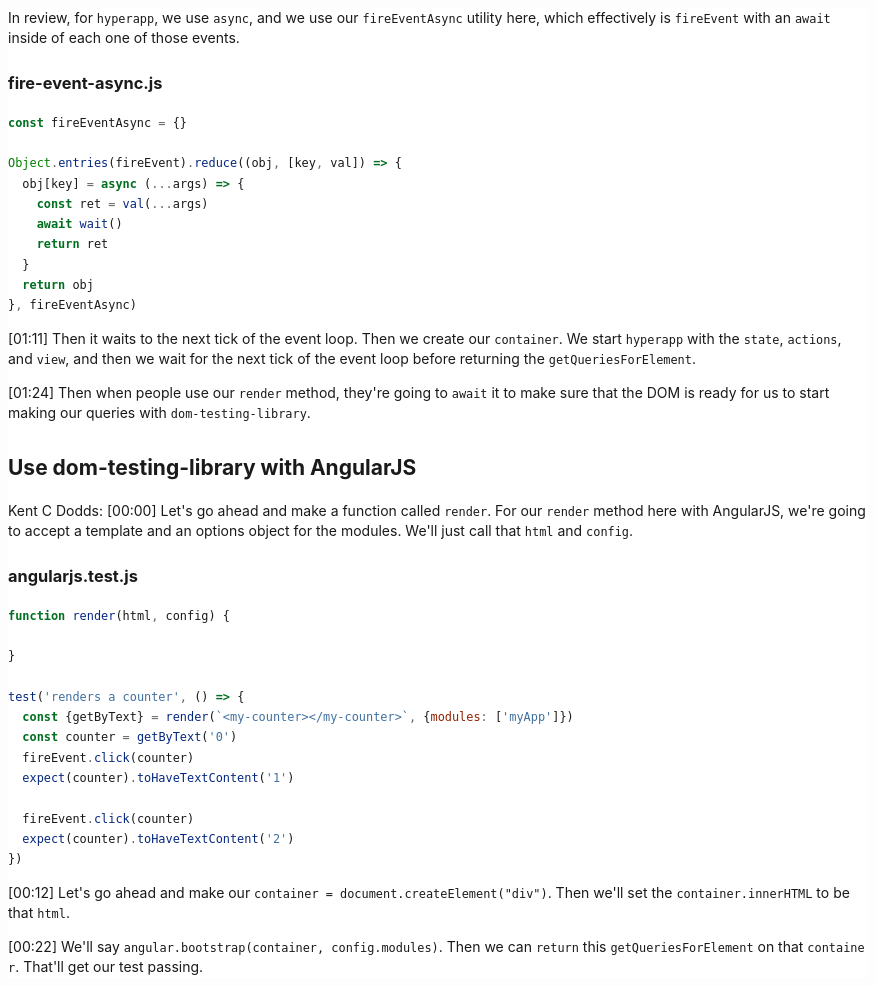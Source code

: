 In review, for `hyperapp`, we use `async`, and we use our `fireEventAsync` utility here, which effectively is `fireEvent` with an `await` inside of each one of those events.

### fire-event-async.js
```js
const fireEventAsync = {}

Object.entries(fireEvent).reduce((obj, [key, val]) => {
  obj[key] = async (...args) => {
    const ret = val(...args)
    await wait()
    return ret
  }
  return obj
}, fireEventAsync)
```

[01:11] Then it waits to the next tick of the event loop. Then we create our `container`. We start `hyperapp` with the `state`, `actions`, and `view`, and then we wait for the next tick of the event loop before returning the `getQueriesForElement`.

[01:24] Then when people use our `render` method, they're going to `await` it to make sure that the DOM is ready for us to start making our queries with `dom-testing-library`.


## Use dom-testing-library with AngularJS

Kent C Dodds: [00:00] Let's go ahead and make a function called `render`. For our `render` method here with AngularJS, we're going to accept a template and an options object for the modules. We'll just call that `html` and `config`.

### angularjs.test.js
```js
function render(html, config) {

}

test('renders a counter', () => {
  const {getByText} = render(`<my-counter></my-counter>`, {modules: ['myApp']})
  const counter = getByText('0')
  fireEvent.click(counter)
  expect(counter).toHaveTextContent('1')

  fireEvent.click(counter)
  expect(counter).toHaveTextContent('2')
})
```

[00:12] Let's go ahead and make our `container = document.createElement("div")`. Then we'll set the `container.innerHTML` to be that `html`.

[00:22] We'll say `angular.bootstrap(container, config.modules)`. Then we can `return` this `getQueriesForElement` on that `container`. That'll get our test passing.
